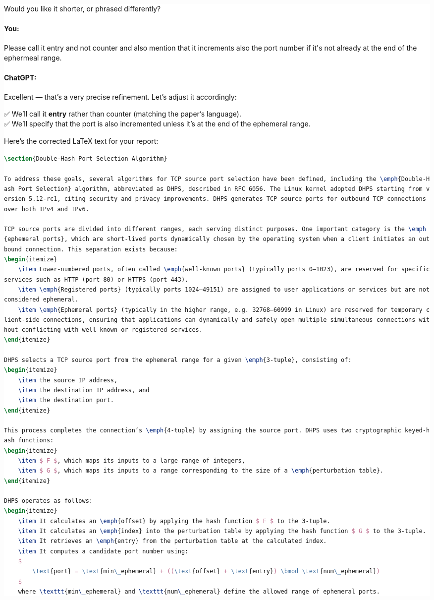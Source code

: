 Would you like it shorter, or phrased differently?


#### You:
Please call it entry and not counter and also mention that it increments also the port number if it's not already at the end of the ephermeal range.

#### ChatGPT:
Excellent — that’s a very precise refinement. Let’s adjust it accordingly:

✅ We’ll call it **entry** rather than counter (matching the paper’s language).\
✅ We’ll specify that the port is also incremented unless it’s at the end of the ephemeral range.

Here’s the corrected LaTeX text for your report:

```latex
\section{Double-Hash Port Selection Algorithm}

To address these goals, several algorithms for TCP source port selection have been defined, including the \emph{Double-Hash Port Selection} algorithm, abbreviated as DHPS, described in RFC 6056. The Linux kernel adopted DHPS starting from version 5.12-rc1, citing security and privacy improvements. DHPS generates TCP source ports for outbound TCP connections over both IPv4 and IPv6.

TCP source ports are divided into different ranges, each serving distinct purposes. One important category is the \emph{ephemeral ports}, which are short-lived ports dynamically chosen by the operating system when a client initiates an outbound connection. This separation exists because:
\begin{itemize}
    \item Lower-numbered ports, often called \emph{well-known ports} (typically ports 0–1023), are reserved for specific services such as HTTP (port 80) or HTTPS (port 443).
    \item \emph{Registered ports} (typically ports 1024–49151) are assigned to user applications or services but are not considered ephemeral.
    \item \emph{Ephemeral ports} (typically in the higher range, e.g. 32768–60999 in Linux) are reserved for temporary client-side connections, ensuring that applications can dynamically and safely open multiple simultaneous connections without conflicting with well-known or registered services.
\end{itemize}

DHPS selects a TCP source port from the ephemeral range for a given \emph{3-tuple}, consisting of:
\begin{itemize}
    \item the source IP address,
    \item the destination IP address, and
    \item the destination port.
\end{itemize}

This process completes the connection’s \emph{4-tuple} by assigning the source port. DHPS uses two cryptographic keyed-hash functions:
\begin{itemize}
    \item $ F $, which maps its inputs to a large range of integers,
    \item $ G $, which maps its inputs to a range corresponding to the size of a \emph{perturbation table}.
\end{itemize}

DHPS operates as follows:
\begin{itemize}
    \item It calculates an \emph{offset} by applying the hash function $ F $ to the 3-tuple.
    \item It calculates an \emph{index} into the perturbation table by applying the hash function $ G $ to the 3-tuple.
    \item It retrieves an \emph{entry} from the perturbation table at the calculated index.
    \item It computes a candidate port number using:
    $
        \text{port} = \text{min\_ephemeral} + ((\text{offset} + \text{entry}) \bmod \text{num\_ephemeral})
    $
    where \texttt{min\_ephemeral} and \texttt{num\_ephemeral} define the allowed range of ephemeral ports.
```